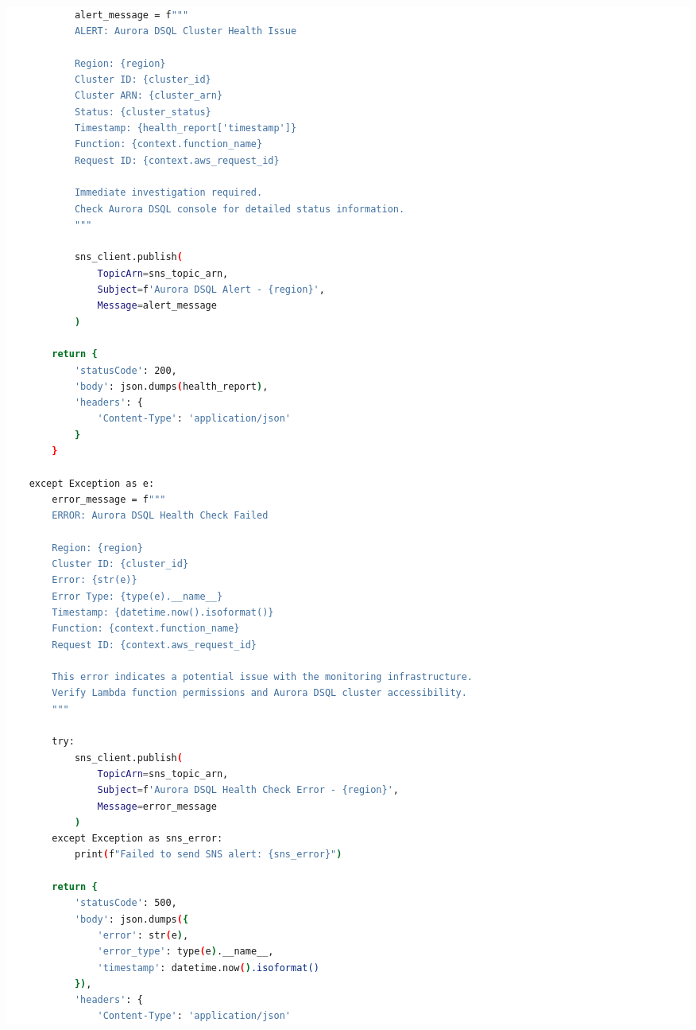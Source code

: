    ```bash
               alert_message = f"""
               ALERT: Aurora DSQL Cluster Health Issue
               
               Region: {region}
               Cluster ID: {cluster_id}
               Cluster ARN: {cluster_arn}
               Status: {cluster_status}
               Timestamp: {health_report['timestamp']}
               Function: {context.function_name}
               Request ID: {context.aws_request_id}
               
               Immediate investigation required.
               Check Aurora DSQL console for detailed status information.
               """
               
               sns_client.publish(
                   TopicArn=sns_topic_arn,
                   Subject=f'Aurora DSQL Alert - {region}',
                   Message=alert_message
               )
           
           return {
               'statusCode': 200,
               'body': json.dumps(health_report),
               'headers': {
                   'Content-Type': 'application/json'
               }
           }
           
       except Exception as e:
           error_message = f"""
           ERROR: Aurora DSQL Health Check Failed
           
           Region: {region}
           Cluster ID: {cluster_id}
           Error: {str(e)}
           Error Type: {type(e).__name__}
           Timestamp: {datetime.now().isoformat()}
           Function: {context.function_name}
           Request ID: {context.aws_request_id}
           
           This error indicates a potential issue with the monitoring infrastructure.
           Verify Lambda function permissions and Aurora DSQL cluster accessibility.
           """
           
           try:
               sns_client.publish(
                   TopicArn=sns_topic_arn,
                   Subject=f'Aurora DSQL Health Check Error - {region}',
                   Message=error_message
               )
           except Exception as sns_error:
               print(f"Failed to send SNS alert: {sns_error}")
           
           return {
               'statusCode': 500,
               'body': json.dumps({
                   'error': str(e),
                   'error_type': type(e).__name__,
                   'timestamp': datetime.now().isoformat()
               }),
               'headers': {
                   'Content-Type': 'application/json'
   ```